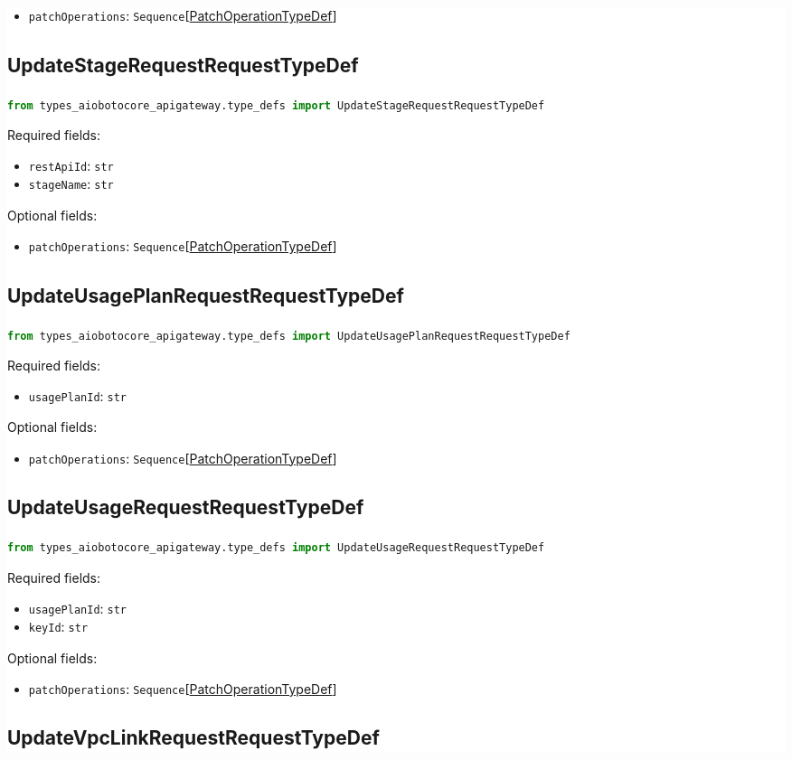- `patchOperations`:
  `Sequence`\[[PatchOperationTypeDef](./type_defs.md#patchoperationtypedef)\]

<a id="updatestagerequestrequesttypedef"></a>

## UpdateStageRequestRequestTypeDef

```python
from types_aiobotocore_apigateway.type_defs import UpdateStageRequestRequestTypeDef
```

Required fields:

- `restApiId`: `str`
- `stageName`: `str`

Optional fields:

- `patchOperations`:
  `Sequence`\[[PatchOperationTypeDef](./type_defs.md#patchoperationtypedef)\]

<a id="updateusageplanrequestrequesttypedef"></a>

## UpdateUsagePlanRequestRequestTypeDef

```python
from types_aiobotocore_apigateway.type_defs import UpdateUsagePlanRequestRequestTypeDef
```

Required fields:

- `usagePlanId`: `str`

Optional fields:

- `patchOperations`:
  `Sequence`\[[PatchOperationTypeDef](./type_defs.md#patchoperationtypedef)\]

<a id="updateusagerequestrequesttypedef"></a>

## UpdateUsageRequestRequestTypeDef

```python
from types_aiobotocore_apigateway.type_defs import UpdateUsageRequestRequestTypeDef
```

Required fields:

- `usagePlanId`: `str`
- `keyId`: `str`

Optional fields:

- `patchOperations`:
  `Sequence`\[[PatchOperationTypeDef](./type_defs.md#patchoperationtypedef)\]

<a id="updatevpclinkrequestrequesttypedef"></a>

## UpdateVpcLinkRequestRequestTypeDef
